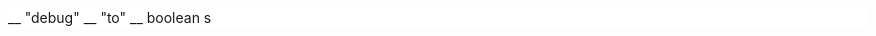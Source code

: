 <path d="M130 31h10"></path>
<path d="M140 31h10"></path>
<g>
<path d="M150 31h0"></path>
<path d="M186 31h0"></path>
<rect x="150" y="20" width="36" height="22"></rect>
<text x="168" y="35">&#95;&#95;</text>
</g>
<path d="M186 31h10"></path>
<path d="M196 31h10"></path>
<g>
<path d="M206 31h0"></path>
<path d="M282 31h0"></path>
<rect x="206" y="20" width="76" height="22" rx="10" ry="10"></rect>
<text x="244" y="35">"debug"</text>
</g>
<path d="M282 31h10"></path>
<path d="M292 31h10"></path>
<g>
<path d="M302 31h0"></path>
<path d="M338 31h0"></path>
<rect x="302" y="20" width="36" height="22"></rect>
<text x="320" y="35">&#95;&#95;</text>
</g>
<path d="M338 31h10"></path>
<path d="M348 31h10"></path>
<g>
<path d="M358 31h0"></path>
<path d="M410 31h0"></path>
<rect x="358" y="20" width="52" height="22" rx="10" ry="10"></rect>
<text x="384" y="35">"to"</text>
</g>
<path d="M410 31h10"></path>
<path d="M420 31h10"></path>
<g>
<path d="M430 31h0"></path>
<path d="M466 31h0"></path>
<rect x="430" y="20" width="36" height="22"></rect>
<text x="448" y="35">&#95;&#95;</text>
</g>
<path d="M466 31h10"></path>
<path d="M476 31h10"></path>
<g>
<path d="M486 31h0"></path>
<path d="M562 31h0"></path>
<rect x="486" y="20" width="76" height="22" rx="10" ry="10"></rect>
<text x="524" y="35">boolean</text>
</g>
<path d="M562 31h10"></path>
<path d="M572 31h10"></path>
<g>
<path d="M582 31h0"></path>
<path d="M610 31h0"></path>
<rect x="582" y="20" width="28" height="22"></rect>
<text x="596" y="35">s</text>
</g>
<path d="M610 31h10"></path>
</g>
<path d="M620 31h20"></path>
</g>
<path d="M 640 31 h 20 m -10 -10 v 20 m 10 -20 v 20"></path>
</g>
</svg>
